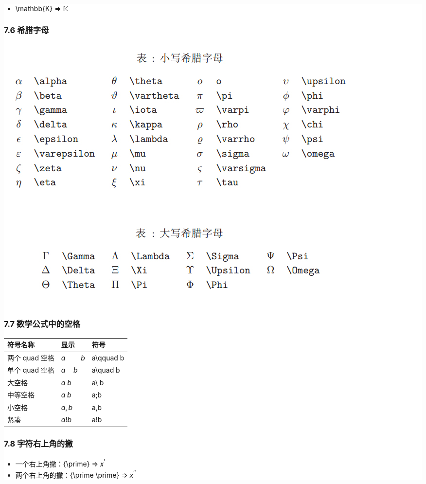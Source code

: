 - \mathbb{K} $\Rightarrow$ $\mathbb{K}$

### 7.6 希腊字母

![greek_letter_latex](images/LaTex/greek_letter_latex.jpg)

### 7.7 数学公式中的空格

| 符号名称 | 显示 | 符号 |
|:----- |:----- |:----- |
| 两个 quad 空格 | $a\qquad b$ | a\qquad b |
| 单个 quad 空格 | $a\quad b$ | a\quad b |
| 大空格 | $a\ b$ | a\ b |
| 中等空格 | $a\;b$ | a\;b |
| 小空格 | $a,b$ | a\,b |
| 紧凑 | $a!b$ | a\!b |

### 7.8 字符右上角的撇

- 一个右上角撇：{\prime} $\Rightarrow$ $x^{\prime}$
- 两个右上角的撇：{\prime \prime} $\Rightarrow$ $x^{\prime \prime}$
